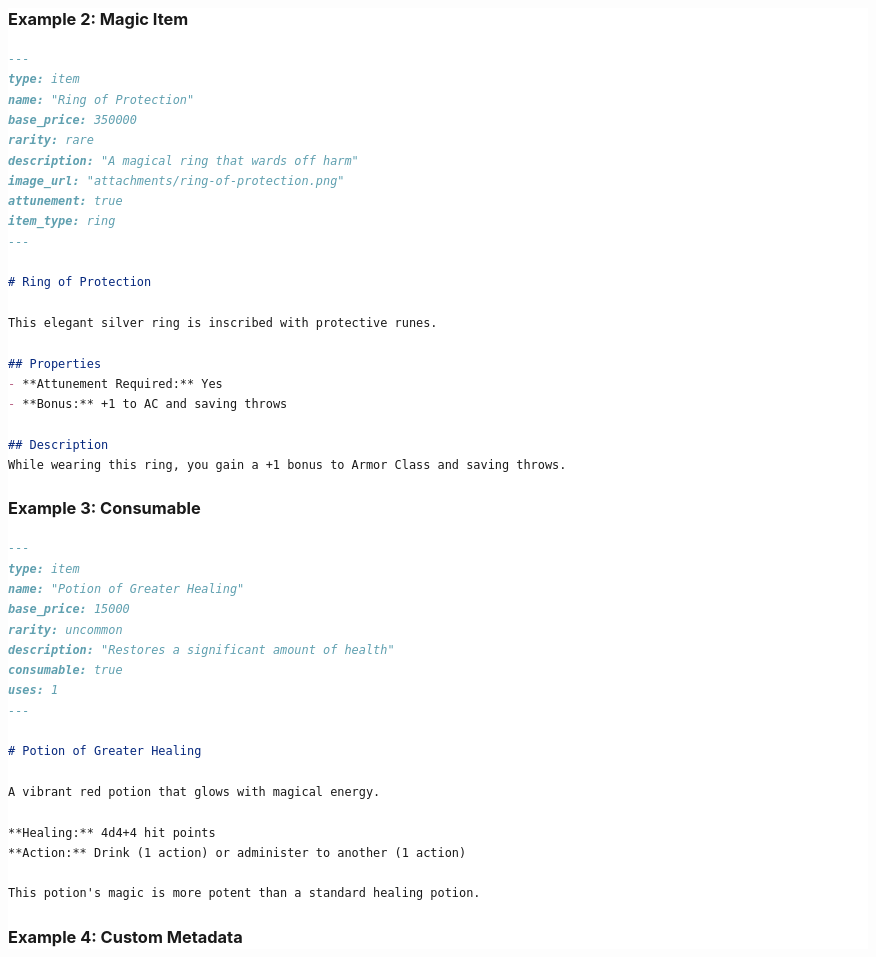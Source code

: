 ```markdown
```

### Example 2: Magic Item

```markdown
---
type: item
name: "Ring of Protection"
base_price: 350000
rarity: rare
description: "A magical ring that wards off harm"
image_url: "attachments/ring-of-protection.png"
attunement: true
item_type: ring
---

# Ring of Protection

This elegant silver ring is inscribed with protective runes.

## Properties
- **Attunement Required:** Yes
- **Bonus:** +1 to AC and saving throws

## Description
While wearing this ring, you gain a +1 bonus to Armor Class and saving throws.
```

### Example 3: Consumable

```markdown
---
type: item
name: "Potion of Greater Healing"
base_price: 15000
rarity: uncommon
description: "Restores a significant amount of health"
consumable: true
uses: 1
---

# Potion of Greater Healing

A vibrant red potion that glows with magical energy.

**Healing:** 4d4+4 hit points
**Action:** Drink (1 action) or administer to another (1 action)

This potion's magic is more potent than a standard healing potion.
```

### Example 4: Custom Metadata
